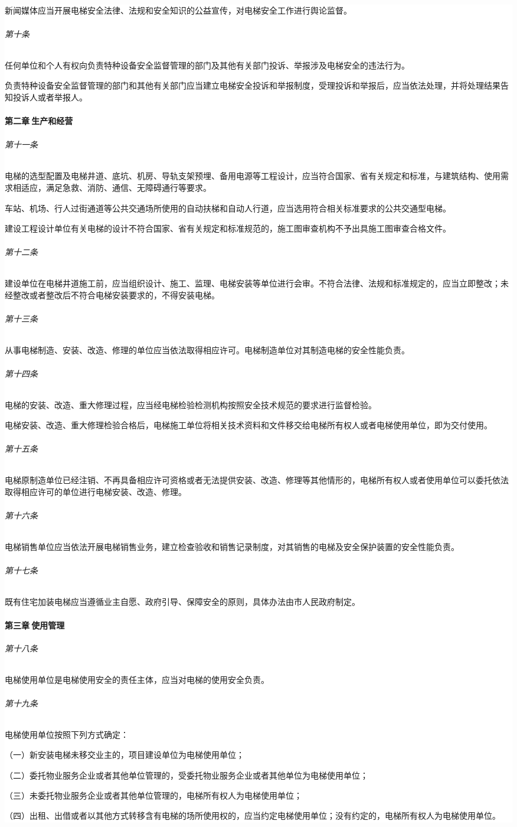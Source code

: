 新闻媒体应当开展电梯安全法律、法规和安全知识的公益宣传，对电梯安全工作进行舆论监督。

###### 第十条

任何单位和个人有权向负责特种设备安全监督管理的部门及其他有关部门投诉、举报涉及电梯安全的违法行为。

负责特种设备安全监督管理的部门和其他有关部门应当建立电梯安全投诉和举报制度，受理投诉和举报后，应当依法处理，并将处理结果告知投诉人或者举报人。

#### 第二章 生产和经营

###### 第十一条

电梯的选型配置及电梯井道、底坑、机房、导轨支架预埋、备用电源等工程设计，应当符合国家、省有关规定和标准，与建筑结构、使用需求相适应，满足急救、消防、通信、无障碍通行等要求。

车站、机场、行人过街通道等公共交通场所使用的自动扶梯和自动人行道，应当选用符合相关标准要求的公共交通型电梯。

建设工程设计单位有关电梯的设计不符合国家、省有关规定和标准规范的，施工图审查机构不予出具施工图审查合格文件。

###### 第十二条

建设单位在电梯井道施工前，应当组织设计、施工、监理、电梯安装等单位进行会审。不符合法律、法规和标准规定的，应当立即整改；未经整改或者整改后不符合电梯安装要求的，不得安装电梯。

###### 第十三条

从事电梯制造、安装、改造、修理的单位应当依法取得相应许可。电梯制造单位对其制造电梯的安全性能负责。

###### 第十四条

电梯的安装、改造、重大修理过程，应当经电梯检验检测机构按照安全技术规范的要求进行监督检验。

电梯安装、改造、重大修理检验合格后，电梯施工单位将相关技术资料和文件移交给电梯所有权人或者电梯使用单位，即为交付使用。

###### 第十五条

电梯原制造单位已经注销、不再具备相应许可资格或者无法提供安装、改造、修理等其他情形的，电梯所有权人或者使用单位可以委托依法取得相应许可的单位进行电梯安装、改造、修理。

###### 第十六条

电梯销售单位应当依法开展电梯销售业务，建立检查验收和销售记录制度，对其销售的电梯及安全保护装置的安全性能负责。

###### 第十七条

既有住宅加装电梯应当遵循业主自愿、政府引导、保障安全的原则，具体办法由市人民政府制定。

#### 第三章 使用管理

###### 第十八条

电梯使用单位是电梯使用安全的责任主体，应当对电梯的使用安全负责。

###### 第十九条

电梯使用单位按照下列方式确定：

（一）新安装电梯未移交业主的，项目建设单位为电梯使用单位；

（二）委托物业服务企业或者其他单位管理的，受委托物业服务企业或者其他单位为电梯使用单位；

（三）未委托物业服务企业或者其他单位管理的，电梯所有权人为电梯使用单位；

（四）出租、出借或者以其他方式转移含有电梯的场所使用权的，应当约定电梯使用单位；没有约定的，电梯所有权人为电梯使用单位。
